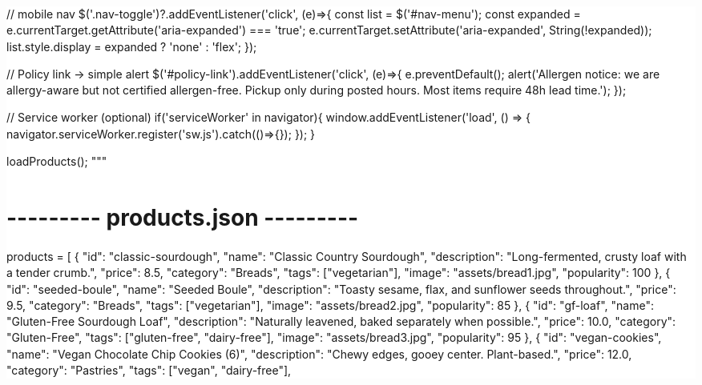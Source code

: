 // mobile nav
$('.nav-toggle')?.addEventListener('click', (e)=>{
  const list = $('#nav-menu');
  const expanded = e.currentTarget.getAttribute('aria-expanded') === 'true';
  e.currentTarget.setAttribute('aria-expanded', String(!expanded));
  list.style.display = expanded ? 'none' : 'flex';
});

// Policy link -> simple alert
$('#policy-link').addEventListener('click', (e)=>{
  e.preventDefault();
  alert('Allergen notice: we are allergy-aware but not certified allergen-free. Pickup only during posted hours. Most items require 48h lead time.');
});

// Service worker (optional)
if('serviceWorker' in navigator){
  window.addEventListener('load', () => {
    navigator.serviceWorker.register('sw.js').catch(()=>{});
  });
}

loadProducts();
"""

# --------- products.json ---------
products = [
  {
    "id": "classic-sourdough",
    "name": "Classic Country Sourdough",
    "description": "Long-fermented, crusty loaf with a tender crumb.",
    "price": 8.5,
    "category": "Breads",
    "tags": ["vegetarian"],
    "image": "assets/bread1.jpg",
    "popularity": 100
  },
  {
    "id": "seeded-boule",
    "name": "Seeded Boule",
    "description": "Toasty sesame, flax, and sunflower seeds throughout.",
    "price": 9.5,
    "category": "Breads",
    "tags": ["vegetarian"],
    "image": "assets/bread2.jpg",
    "popularity": 85
  },
  {
    "id": "gf-loaf",
    "name": "Gluten-Free Sourdough Loaf",
    "description": "Naturally leavened, baked separately when possible.",
    "price": 10.0,
    "category": "Gluten-Free",
    "tags": ["gluten-free", "dairy-free"],
    "image": "assets/bread3.jpg",
    "popularity": 95
  },
  {
    "id": "vegan-cookies",
    "name": "Vegan Chocolate Chip Cookies (6)",
    "description": "Chewy edges, gooey center. Plant-based.",
    "price": 12.0,
    "category": "Pastries",
    "tags": ["vegan", "dairy-free"],